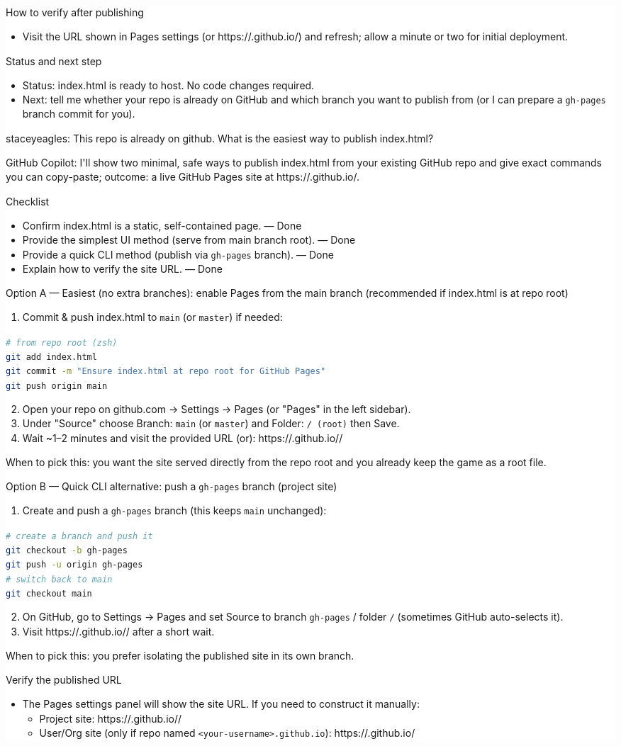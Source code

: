 How to verify after publishing
- Visit the URL shown in Pages settings (or https://<username>.github.io/<repo>) and refresh; allow a minute or two for initial deployment.

Status and next step
- Status: index.html is ready to host. No code changes required.
- Next: tell me whether your repo is already on GitHub and which branch you want to publish from (or I can prepare a `gh-pages` branch commit for you).

staceyeagles: This repo is already on github. What is the easiest way to publish index.html?

GitHub Copilot: I'll show two minimal, safe ways to publish index.html from your existing GitHub repo and give exact commands you can copy-paste; outcome: a live GitHub Pages site at https://<your-username>.github.io/<repo>.

Checklist
- Confirm index.html is a static, self-contained page. — Done
- Provide the simplest UI method (serve from main branch root). — Done
- Provide a quick CLI method (publish via `gh-pages` branch). — Done
- Explain how to verify the site URL. — Done

Option A — Easiest (no extra branches): enable Pages from the main branch (recommended if index.html is at repo root)
1. Commit & push index.html to `main` (or `master`) if needed:
```bash
# from repo root (zsh)
git add index.html
git commit -m "Ensure index.html at repo root for GitHub Pages"
git push origin main
```
2. Open your repo on github.com → Settings → Pages (or "Pages" in the left sidebar).
3. Under "Source" choose Branch: `main` (or `master`) and Folder: `/ (root)` then Save.
4. Wait ~1–2 minutes and visit the provided URL (or): https://<your-username>.github.io/<repo>/

When to pick this: you want the site served directly from the repo root and you already keep the game as a root file.

Option B — Quick CLI alternative: push a `gh-pages` branch (project site)
1. Create and push a `gh-pages` branch (this keeps `main` unchanged):
```bash
# create a branch and push it
git checkout -b gh-pages
git push -u origin gh-pages
# switch back to main
git checkout main
```
2. On GitHub, go to Settings → Pages and set Source to branch `gh-pages` / folder `/` (sometimes GitHub auto-selects it).
3. Visit https://<your-username>.github.io/<repo>/ after a short wait.

When to pick this: you prefer isolating the published site in its own branch.

Verify the published URL
- The Pages settings panel will show the site URL. If you need to construct it manually:
  - Project site: https://<your-username>.github.io/<repo>/
  - User/Org site (only if repo named `<your-username>.github.io`): https://<your-username>.github.io/
